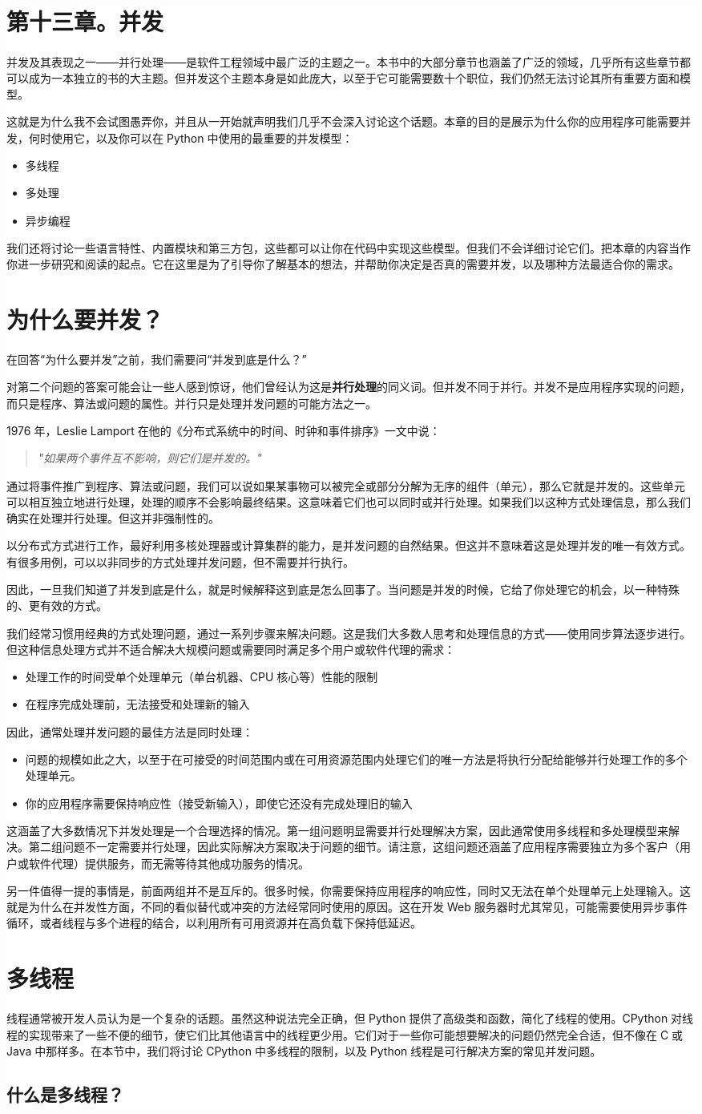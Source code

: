 # 第十三章。并发

并发及其表现之一——并行处理——是软件工程领域中最广泛的主题之一。本书中的大部分章节也涵盖了广泛的领域，几乎所有这些章节都可以成为一本独立的书的大主题。但并发这个主题本身是如此庞大，以至于它可能需要数十个职位，我们仍然无法讨论其所有重要方面和模型。

这就是为什么我不会试图愚弄你，并且从一开始就声明我们几乎不会深入讨论这个话题。本章的目的是展示为什么你的应用程序可能需要并发，何时使用它，以及你可以在 Python 中使用的最重要的并发模型：

+   多线程

+   多处理

+   异步编程

我们还将讨论一些语言特性、内置模块和第三方包，这些都可以让你在代码中实现这些模型。但我们不会详细讨论它们。把本章的内容当作你进一步研究和阅读的起点。它在这里是为了引导你了解基本的想法，并帮助你决定是否真的需要并发，以及哪种方法最适合你的需求。

# 为什么要并发？

在回答“为什么要并发”之前，我们需要问“并发到底是什么？”

对第二个问题的答案可能会让一些人感到惊讶，他们曾经认为这是**并行处理**的同义词。但并发不同于并行。并发不是应用程序实现的问题，而只是程序、算法或问题的属性。并行只是处理并发问题的可能方法之一。

1976 年，Leslie Lamport 在他的《分布式系统中的时间、时钟和事件排序》一文中说：

> *"如果两个事件互不影响，则它们是并发的。"*

通过将事件推广到程序、算法或问题，我们可以说如果某事物可以被完全或部分分解为无序的组件（单元），那么它就是并发的。这些单元可以相互独立地进行处理，处理的顺序不会影响最终结果。这意味着它们也可以同时或并行处理。如果我们以这种方式处理信息，那么我们确实在处理并行处理。但这并非强制性的。

以分布式方式进行工作，最好利用多核处理器或计算集群的能力，是并发问题的自然结果。但这并不意味着这是处理并发的唯一有效方式。有很多用例，可以以非同步的方式处理并发问题，但不需要并行执行。

因此，一旦我们知道了并发到底是什么，就是时候解释这到底是怎么回事了。当问题是并发的时候，它给了你处理它的机会，以一种特殊的、更有效的方式。

我们经常习惯用经典的方式处理问题，通过一系列步骤来解决问题。这是我们大多数人思考和处理信息的方式——使用同步算法逐步进行。但这种信息处理方式并不适合解决大规模问题或需要同时满足多个用户或软件代理的需求：

+   处理工作的时间受单个处理单元（单台机器、CPU 核心等）性能的限制

+   在程序完成处理前，无法接受和处理新的输入

因此，通常处理并发问题的最佳方法是同时处理：

+   问题的规模如此之大，以至于在可接受的时间范围内或在可用资源范围内处理它们的唯一方法是将执行分配给能够并行处理工作的多个处理单元。

+   你的应用程序需要保持响应性（接受新输入），即使它还没有完成处理旧的输入

这涵盖了大多数情况下并发处理是一个合理选择的情况。第一组问题明显需要并行处理解决方案，因此通常使用多线程和多处理模型来解决。第二组问题不一定需要并行处理，因此实际解决方案取决于问题的细节。请注意，这组问题还涵盖了应用程序需要独立为多个客户（用户或软件代理）提供服务，而无需等待其他成功服务的情况。

另一件值得一提的事情是，前面两组并不是互斥的。很多时候，你需要保持应用程序的响应性，同时又无法在单个处理单元上处理输入。这就是为什么在并发性方面，不同的看似替代或冲突的方法经常同时使用的原因。这在开发 Web 服务器时尤其常见，可能需要使用异步事件循环，或者线程与多个进程的结合，以利用所有可用资源并在高负载下保持低延迟。

# 多线程

线程通常被开发人员认为是一个复杂的话题。虽然这种说法完全正确，但 Python 提供了高级类和函数，简化了线程的使用。CPython 对线程的实现带来了一些不便的细节，使它们比其他语言中的线程更少用。它们对于一些你可能想要解决的问题仍然完全合适，但不像在 C 或 Java 中那样多。在本节中，我们将讨论 CPython 中多线程的限制，以及 Python 线程是可行解决方案的常见并发问题。

## 什么是多线程？
